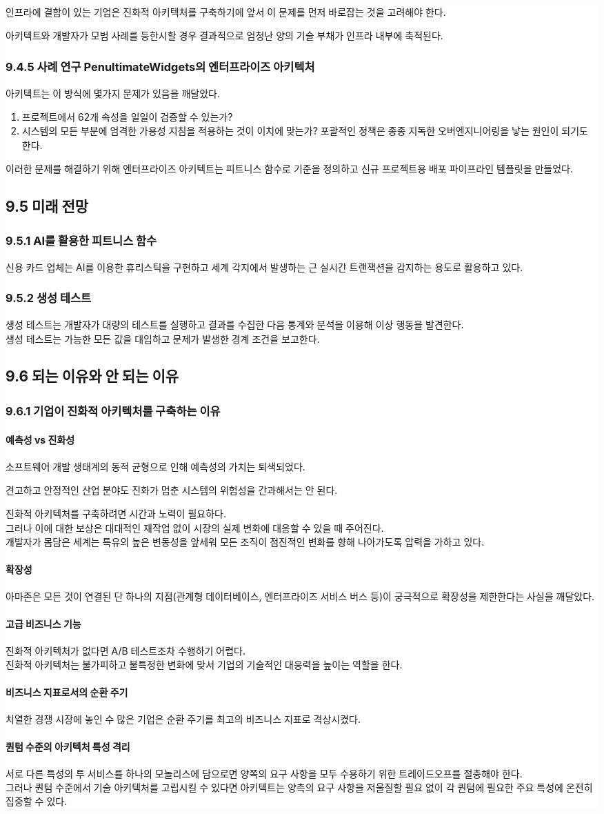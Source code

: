인프라에 결함이 있는 기업은 진화적 아키텍처를 구축하기에 앞서 이 문제를 먼저 바로잡는 것을 고려해야 한다.  

아키텍트와 개발자가 모범 사례를 등한시할 경우 결과적으로 엄청난 양의 기술 부채가 인프라 내부에 축적된다.  


### 9.4.5 사례 연구 PenultimateWidgets의 엔터프라이즈 아키텍처

아키텍트는 이 방식에 몇가지 문제가 있음을 깨달았다.  
1. 프로젝트에서 62개 속성을 일일이 검증할 수 있는가?
2. 시스템의 모든 부분에 엄격한 가용성 지침을 적용하는 것이 이치에 맞는가? 포괄적인 정책은 종종 지독한 오버엔지니어링을 낳는 원인이 되기도 한다.  

이러한 문제를 해결하기 위해 엔터프라이즈 아키텍트는 피트니스 함수로 기준을 정의하고 신규 프로젝트용 배포 파이프라인 템플릿을 만들었다.  


## 9.5 미래 전망

### 9.5.1 AI를 활용한 피트니스 함수

신용 카드 업체는 AI를 이용한 휴리스틱을 구현하고 세계 각지에서 발생하는 근 실시간 트랜잭션을 감지하는 용도로 활용하고 있다.  

### 9.5.2 생성 테스트

생성 테스트는 개발자가 대량의 테스트를 실행하고 결과를 수집한 다음 통계와 분석을 이용해 이상 행동을 발견한다.  
생성 테스트는 가능한 모든 값을 대입하고 문제가 발생한 경계 조건을 보고한다.  


## 9.6 되는 이유와 안 되는 이유

### 9.6.1 기업이 진화적 아키텍처를 구축하는 이유

#### 예측성 vs 진화성

소프트웨어 개발 생태계의 동적 균형으로 인해 예측성의 가치는 퇴색되었다.  

견고하고 안정적인 산업 분야도 진화가 멈춘 시스템의 위험성을 간과해서는 안 된다.  

진화적 아키텍처를 구축하려면 시간과 노력이 필요하다.  
그러나 이에 대한 보상은 대대적인 재작업 없이 시장의 실제 변화에 대응할 수 있을 때 주어진다.  
개발자가 몸담은 세계는 특유의 높은 변동성을 앞세워 모든 조직이 점진적인 변화를 향해 나아가도록 압력을 가하고 있다.  

#### 확장성

아마존은 모든 것이 연결된 단 하나의 지점(관계형 데이터베이스, 엔터프라이즈 서비스 버스 등)이 궁극적으로 확장성을 제한한다는 사실을 깨달았다.  

#### 고급 비즈니스 기능

진화적 아키텍처가 없다면 A/B 테스트조차 수행하기 어렵다.  
진화적 아키텍처는 불가피하고 불특정한 변화에 맞서 기업의 기술적인 대응력을 높이는 역할을 한다.  

#### 비즈니스 지표로서의 순환 주기

치열한 경쟁 시장에 놓인 수 많은 기업은 순환 주기를 최고의 비즈니스 지표로 격상시켰다.  

#### 퀀텀 수준의 아키텍처 특성 격리

서로 다른 특성의 투 서비스를 하나의 모놀리스에 담으로면 양쪽의 요구 사항을 모두 수용하기 위한 트레이드오프를 절충해야 한다.  
그러나 퀀텀 수준에서 기술 아키텍처를 고립시킬 수 있다면 아키텍트는 양측의 요구 사항을 저울질할 필요 없이 각 퀀텀에 필요한 주요 특성에 온전히 집중할 수 있다.  
